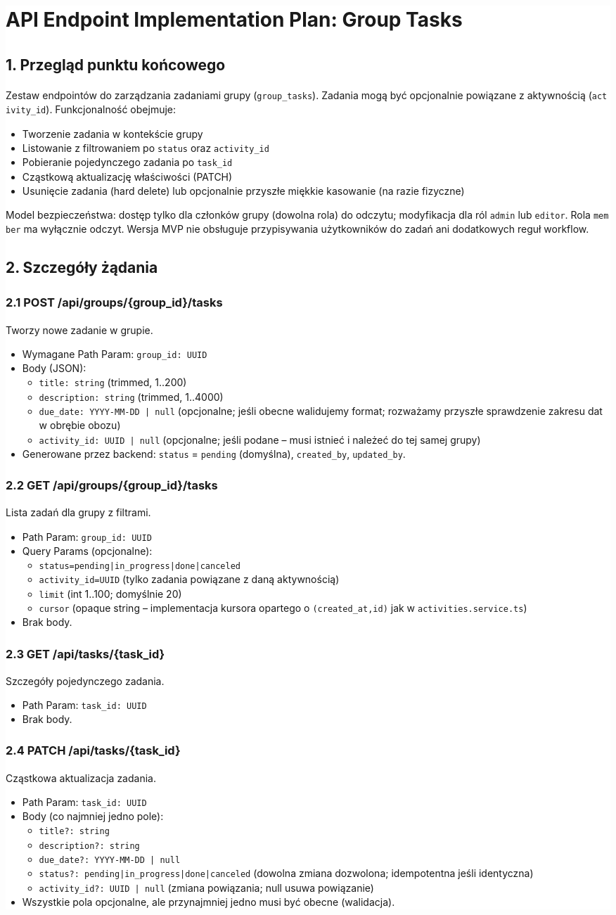 # API Endpoint Implementation Plan: Group Tasks

## 1. Przegląd punktu końcowego
Zestaw endpointów do zarządzania zadaniami grupy (`group_tasks`). Zadania mogą być opcjonalnie powiązane z aktywnością (`activity_id`). Funkcjonalność obejmuje:
- Tworzenie zadania w kontekście grupy
- Listowanie z filtrowaniem po `status` oraz `activity_id`
- Pobieranie pojedynczego zadania po `task_id`
- Cząstkową aktualizację właściwości (PATCH)
- Usunięcie zadania (hard delete) lub opcjonalnie przyszłe miękkie kasowanie (na razie fizyczne)

Model bezpieczeństwa: dostęp tylko dla członków grupy (dowolna rola) do odczytu; modyfikacja dla ról `admin` lub `editor`. Rola `member` ma wyłącznie odczyt. Wersja MVP nie obsługuje przypisywania użytkowników do zadań ani dodatkowych reguł workflow.

## 2. Szczegóły żądania
### 2.1 POST /api/groups/{group_id}/tasks
Tworzy nowe zadanie w grupie.
- Wymagane Path Param: `group_id: UUID`
- Body (JSON):
  - `title: string` (trimmed, 1..200)
  - `description: string` (trimmed, 1..4000)
  - `due_date: YYYY-MM-DD | null` (opcjonalne; jeśli obecne walidujemy format; rozważamy przyszłe sprawdzenie zakresu dat w obrębie obozu)
  - `activity_id: UUID | null` (opcjonalne; jeśli podane – musi istnieć i należeć do tej samej grupy)
- Generowane przez backend: `status` = `pending` (domyślna), `created_by`, `updated_by`.

### 2.2 GET /api/groups/{group_id}/tasks
Lista zadań dla grupy z filtrami.
- Path Param: `group_id: UUID`
- Query Params (opcjonalne):
  - `status=pending|in_progress|done|canceled`
  - `activity_id=UUID` (tylko zadania powiązane z daną aktywnością)
  - `limit` (int 1..100; domyślnie 20)
  - `cursor` (opaque string – implementacja kursora opartego o `(created_at,id)` jak w `activities.service.ts`)
- Brak body.

### 2.3 GET /api/tasks/{task_id}
Szczegóły pojedynczego zadania.
- Path Param: `task_id: UUID`
- Brak body.

### 2.4 PATCH /api/tasks/{task_id}
Cząstkowa aktualizacja zadania.
- Path Param: `task_id: UUID`
- Body (co najmniej jedno pole):
  - `title?: string`
  - `description?: string`
  - `due_date?: YYYY-MM-DD | null`
  - `status?: pending|in_progress|done|canceled` (dowolna zmiana dozwolona; idempotentna jeśli identyczna)
  - `activity_id?: UUID | null` (zmiana powiązania; null usuwa powiązanie)
- Wszystkie pola opcjonalne, ale przynajmniej jedno musi być obecne (walidacja).
